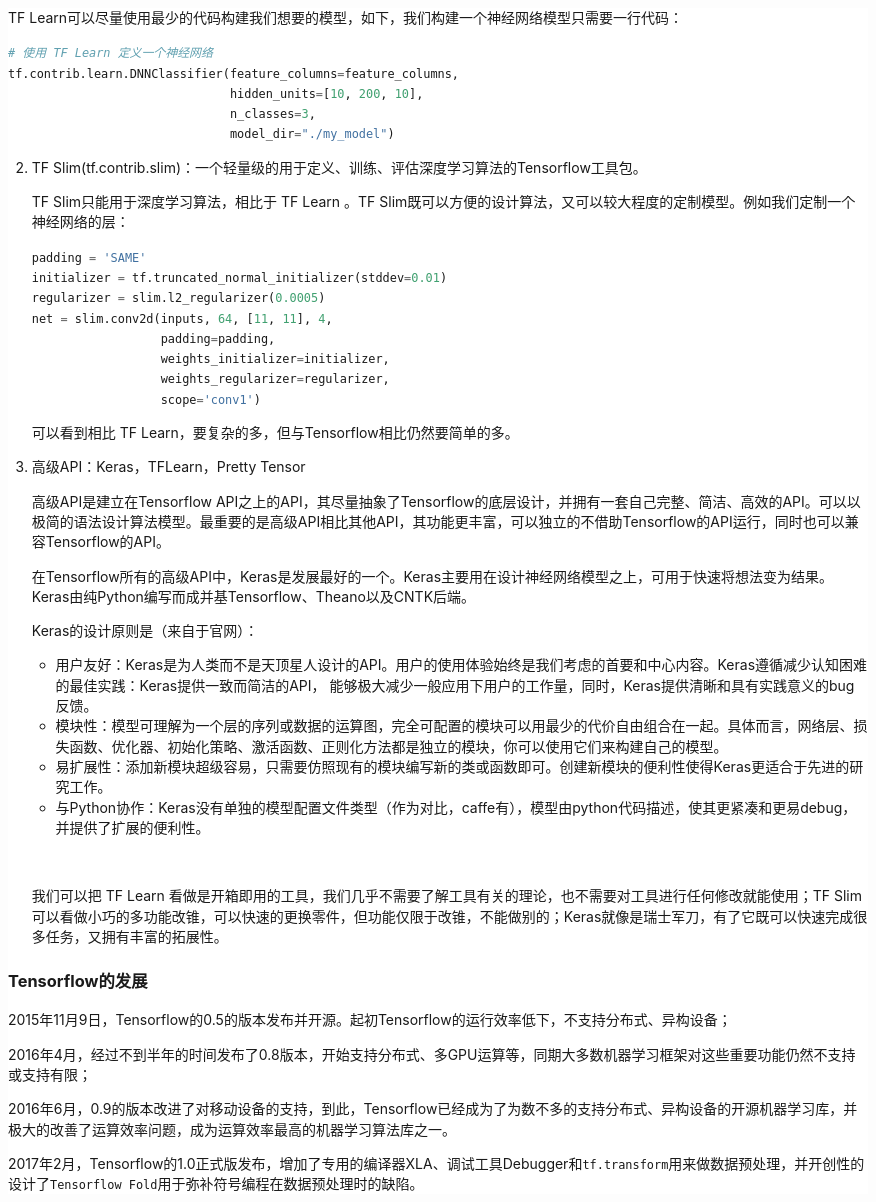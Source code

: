    TF Learn可以尽量使用最少的代码构建我们想要的模型，如下，我们构建一个神经网络模型只需要一行代码：

   ```python
   # 使用 TF Learn 定义一个神经网络
   tf.contrib.learn.DNNClassifier(feature_columns=feature_columns,
                                  hidden_units=[10, 200, 10],
                                  n_classes=3,
                                  model_dir="./my_model")
   ```

2. TF Slim(tf.contrib.slim)：一个轻量级的用于定义、训练、评估深度学习算法的Tensorflow工具包。

   TF Slim只能用于深度学习算法，相比于 TF Learn 。TF Slim既可以方便的设计算法，又可以较大程度的定制模型。例如我们定制一个神经网络的层：

   ```python
   padding = 'SAME'
   initializer = tf.truncated_normal_initializer(stddev=0.01)
   regularizer = slim.l2_regularizer(0.0005)
   net = slim.conv2d(inputs, 64, [11, 11], 4,
                     padding=padding,
                     weights_initializer=initializer,
                     weights_regularizer=regularizer,
                     scope='conv1')
   ```

   可以看到相比 TF Learn，要复杂的多，但与Tensorflow相比仍然要简单的多。

3. 高级API：Keras，TFLearn，Pretty Tensor

   高级API是建立在Tensorflow API之上的API，其尽量抽象了Tensorflow的底层设计，并拥有一套自己完整、简洁、高效的API。可以以极简的语法设计算法模型。最重要的是高级API相比其他API，其功能更丰富，可以独立的不借助Tensorflow的API运行，同时也可以兼容Tensorflow的API。

   在Tensorflow所有的高级API中，Keras是发展最好的一个。Keras主要用在设计神经网络模型之上，可用于快速将想法变为结果。Keras由纯Python编写而成并基Tensorflow、Theano以及CNTK后端。

   Keras的设计原则是（来自于官网）：

   - 用户友好：Keras是为人类而不是天顶星人设计的API。用户的使用体验始终是我们考虑的首要和中心内容。Keras遵循减少认知困难的最佳实践：Keras提供一致而简洁的API， 能够极大减少一般应用下用户的工作量，同时，Keras提供清晰和具有实践意义的bug反馈。
   - 模块性：模型可理解为一个层的序列或数据的运算图，完全可配置的模块可以用最少的代价自由组合在一起。具体而言，网络层、损失函数、优化器、初始化策略、激活函数、正则化方法都是独立的模块，你可以使用它们来构建自己的模型。
   - 易扩展性：添加新模块超级容易，只需要仿照现有的模块编写新的类或函数即可。创建新模块的便利性使得Keras更适合于先进的研究工作。
   - 与Python协作：Keras没有单独的模型配置文件类型（作为对比，caffe有），模型由python代码描述，使其更紧凑和更易debug，并提供了扩展的便利性。

   ​

   我们可以把 TF Learn 看做是开箱即用的工具，我们几乎不需要了解工具有关的理论，也不需要对工具进行任何修改就能使用；TF Slim 可以看做小巧的多功能改锥，可以快速的更换零件，但功能仅限于改锥，不能做别的；Keras就像是瑞士军刀，有了它既可以快速完成很多任务，又拥有丰富的拓展性。

### Tensorflow的发展

2015年11月9日，Tensorflow的0.5的版本发布并开源。起初Tensorflow的运行效率低下，不支持分布式、异构设备；

2016年4月，经过不到半年的时间发布了0.8版本，开始支持分布式、多GPU运算等，同期大多数机器学习框架对这些重要功能仍然不支持或支持有限；

2016年6月，0.9的版本改进了对移动设备的支持，到此，Tensorflow已经成为了为数不多的支持分布式、异构设备的开源机器学习库，并极大的改善了运算效率问题，成为运算效率最高的机器学习算法库之一。

2017年2月，Tensorflow的1.0正式版发布，增加了专用的编译器XLA、调试工具Debugger和`tf.transform`用来做数据预处理，并开创性的设计了`Tensorflow Fold`用于弥补符号编程在数据预处理时的缺陷。
